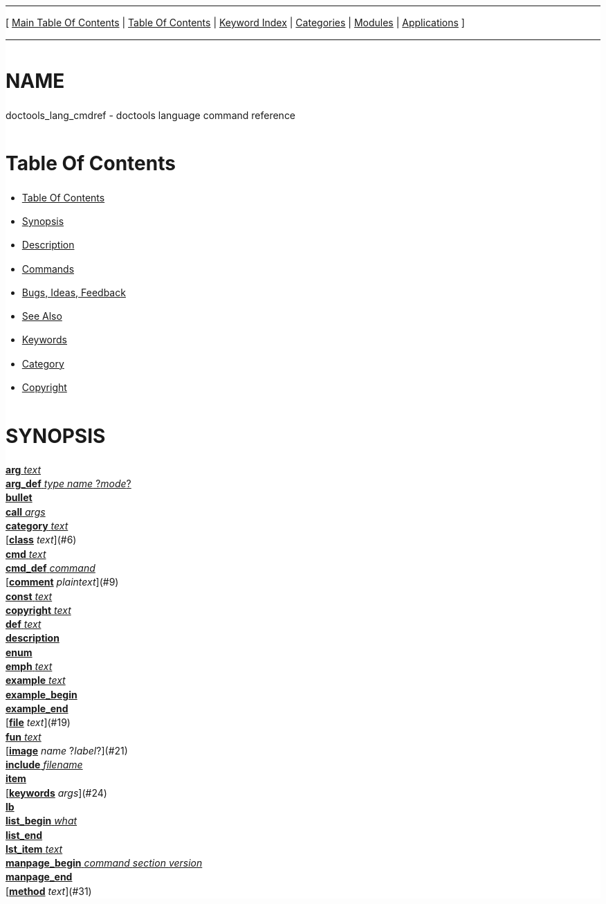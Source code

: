 
[//000000001]: # (doctools\_lang\_cmdref \- Documentation tools)
[//000000002]: # (Generated from file 'doctools\_lang\_cmdref\.man' by tcllib/doctools with format 'markdown')
[//000000003]: # (Copyright &copy; 2007\-2010 Andreas Kupries <andreas\_kupries@users\.sourceforge\.net>)
[//000000004]: # (doctools\_lang\_cmdref\(n\) 1\.0 tcllib "Documentation tools")

<hr> [ <a href="../../../../toc.md">Main Table Of Contents</a> &#124; <a
href="../../../toc.md">Table Of Contents</a> &#124; <a
href="../../../../index.md">Keyword Index</a> &#124; <a
href="../../../../toc0.md">Categories</a> &#124; <a
href="../../../../toc1.md">Modules</a> &#124; <a
href="../../../../toc2.md">Applications</a> ] <hr>

# NAME

doctools\_lang\_cmdref \- doctools language command reference

# <a name='toc'></a>Table Of Contents

  - [Table Of Contents](#toc)

  - [Synopsis](#synopsis)

  - [Description](#section1)

  - [Commands](#section2)

  - [Bugs, Ideas, Feedback](#section3)

  - [See Also](#seealso)

  - [Keywords](#keywords)

  - [Category](#category)

  - [Copyright](#copyright)

# <a name='synopsis'></a>SYNOPSIS

[__arg__ *text*](#1)  
[__arg\_def__ *type* *name* ?*mode*?](#2)  
[__bullet__](#3)  
[__call__ *args*](#4)  
[__category__ *text*](#5)  
[__[class](\.\./\.\./\.\./\.\./index\.md\#class)__ *text*](#6)  
[__cmd__ *text*](#7)  
[__cmd\_def__ *command*](#8)  
[__[comment](\.\./\.\./\.\./\.\./index\.md\#comment)__ *plaintext*](#9)  
[__const__ *text*](#10)  
[__copyright__ *text*](#11)  
[__def__ *text*](#12)  
[__description__](#13)  
[__enum__](#14)  
[__emph__ *text*](#15)  
[__example__ *text*](#16)  
[__example\_begin__](#17)  
[__example\_end__](#18)  
[__[file](\.\./\.\./\.\./\.\./index\.md\#file)__ *text*](#19)  
[__fun__ *text*](#20)  
[__[image](\.\./\.\./\.\./\.\./index\.md\#image)__ *name* ?*label*?](#21)  
[__include__ *filename*](#22)  
[__item__](#23)  
[__[keywords](\.\./\.\./\.\./\.\./index\.md\#keywords)__ *args*](#24)  
[__lb__](#25)  
[__list\_begin__ *what*](#26)  
[__list\_end__](#27)  
[__lst\_item__ *text*](#28)  
[__manpage\_begin__ *command* *section* *version*](#29)  
[__manpage\_end__](#30)  
[__[method](\.\./\.\./\.\./\.\./index\.md\#method)__ *text*](#31)  